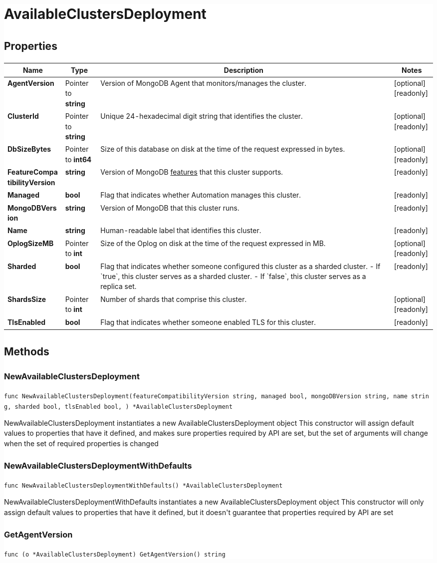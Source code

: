 # AvailableClustersDeployment

## Properties

Name | Type | Description | Notes
------------ | ------------- | ------------- | -------------
**AgentVersion** | Pointer to **string** | Version of MongoDB Agent that monitors/manages the cluster. | [optional] [readonly] 
**ClusterId** | Pointer to **string** | Unique 24-hexadecimal digit string that identifies the cluster. | [optional] [readonly] 
**DbSizeBytes** | Pointer to **int64** | Size of this database on disk at the time of the request expressed in bytes. | [optional] [readonly] 
**FeatureCompatibilityVersion** | **string** | Version of MongoDB [features](https://docs.mongodb.com/manual/reference/command/setFeatureCompatibilityVersion) that this cluster supports. | [readonly] 
**Managed** | **bool** | Flag that indicates whether Automation manages this cluster. | [readonly] 
**MongoDBVersion** | **string** | Version of MongoDB that this cluster runs. | [readonly] 
**Name** | **string** | Human-readable label that identifies this cluster. | [readonly] 
**OplogSizeMB** | Pointer to **int** | Size of the Oplog on disk at the time of the request expressed in MB. | [optional] [readonly] 
**Sharded** | **bool** | Flag that indicates whether someone configured this cluster as a sharded cluster.  - If &#x60;true&#x60;, this cluster serves as a sharded cluster. - If &#x60;false&#x60;, this cluster serves as a replica set. | [readonly] 
**ShardsSize** | Pointer to **int** | Number of shards that comprise this cluster. | [optional] [readonly] 
**TlsEnabled** | **bool** | Flag that indicates whether someone enabled TLS for this cluster. | [readonly] 

## Methods

### NewAvailableClustersDeployment

`func NewAvailableClustersDeployment(featureCompatibilityVersion string, managed bool, mongoDBVersion string, name string, sharded bool, tlsEnabled bool, ) *AvailableClustersDeployment`

NewAvailableClustersDeployment instantiates a new AvailableClustersDeployment object
This constructor will assign default values to properties that have it defined,
and makes sure properties required by API are set, but the set of arguments
will change when the set of required properties is changed

### NewAvailableClustersDeploymentWithDefaults

`func NewAvailableClustersDeploymentWithDefaults() *AvailableClustersDeployment`

NewAvailableClustersDeploymentWithDefaults instantiates a new AvailableClustersDeployment object
This constructor will only assign default values to properties that have it defined,
but it doesn't guarantee that properties required by API are set

### GetAgentVersion

`func (o *AvailableClustersDeployment) GetAgentVersion() string`
